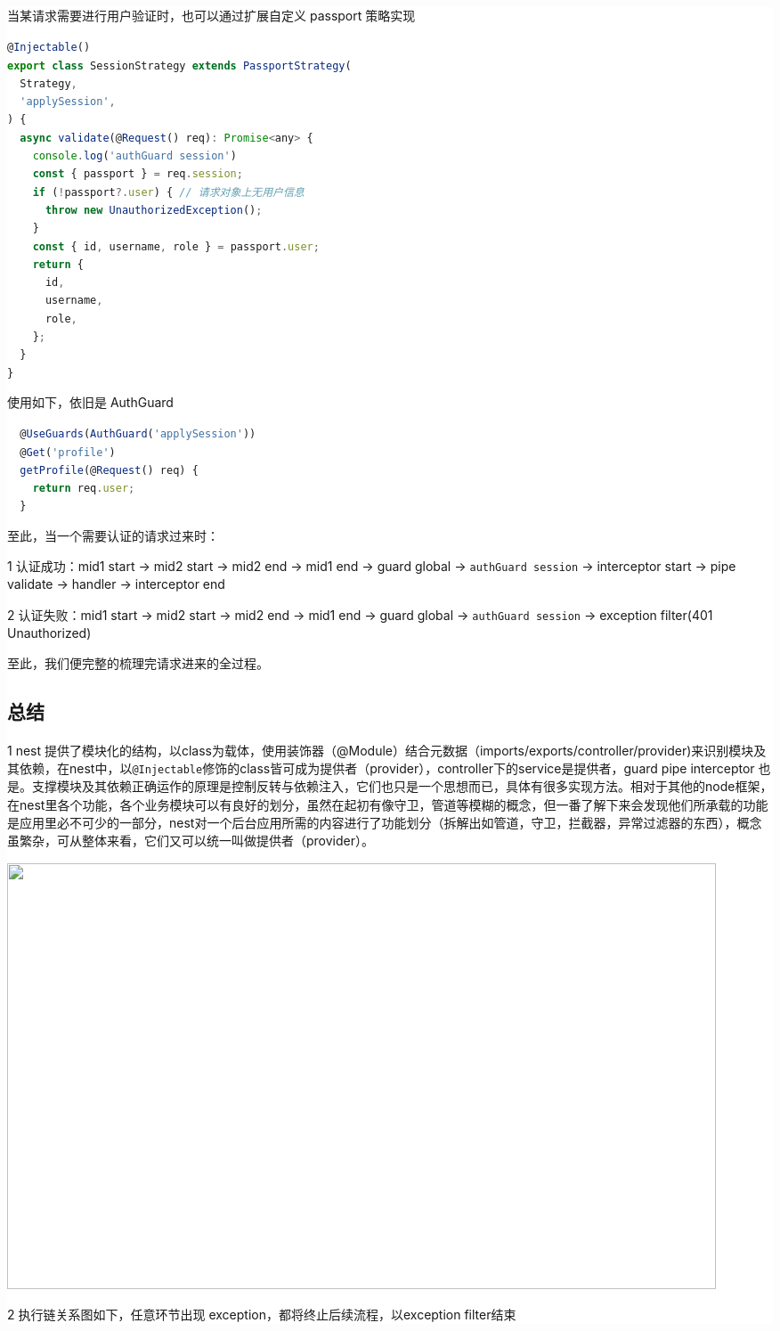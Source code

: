 当某请求需要进行用户验证时，也可以通过扩展自定义 passport 策略实现

```js
@Injectable()
export class SessionStrategy extends PassportStrategy(
  Strategy,
  'applySession',
) {
  async validate(@Request() req): Promise<any> {
    console.log('authGuard session')
    const { passport } = req.session;
    if (!passport?.user) { // 请求对象上无用户信息
      throw new UnauthorizedException();
    }
    const { id, username, role } = passport.user;
    return {
      id,
      username,
      role,
    };
  }
}
```

使用如下，依旧是 AuthGuard

```js
  @UseGuards(AuthGuard('applySession'))
  @Get('profile')
  getProfile(@Request() req) {
    return req.user;
  }
```

至此，当一个需要认证的请求过来时：

1 认证成功：mid1 start  -> mid2 start -> mid2 end  -> mid1 end -> guard global -> <code>authGuard session</code> -> interceptor start -> pipe validate -> handler -> interceptor end

2 认证失败：mid1 start  -> mid2 start -> mid2 end  -> mid1 end -> guard global -> <code>authGuard session</code> -> exception filter(401 Unauthorized)

至此，我们便完整的梳理完请求进来的全过程。

## 总结

1 nest 提供了模块化的结构，以class为载体，使用装饰器（@Module）结合元数据（imports/exports/controller/provider)来识别模块及其依赖，在nest中，以<code>@Injectable</code>修饰的class皆可成为提供者（provider），controller下的service是提供者，guard pipe interceptor 也是。支撑模块及其依赖正确运作的原理是控制反转与依赖注入，它们也只是一个思想而已，具体有很多实现方法。相对于其他的node框架，在nest里各个功能，各个业务模块可以有良好的划分，虽然在起初有像守卫，管道等模糊的概念，但一番了解下来会发现他们所承载的功能是应用里必不可少的一部分，nest对一个后台应用所需的内容进行了功能划分（拆解出如管道，守卫，拦截器，异常过滤器的东西），概念虽繁杂，可从整体来看，它们又可以统一叫做提供者（provider）。

<img src="https://orangesolo.cn/assets/image/5ca4836f44bba4711d90c18638baec5a.png" width="796" height="478" alt="" class="md-img" loading="lazy"/>

2 执行链关系图如下，任意环节出现 exception，都将终止后续流程，以exception filter结束
